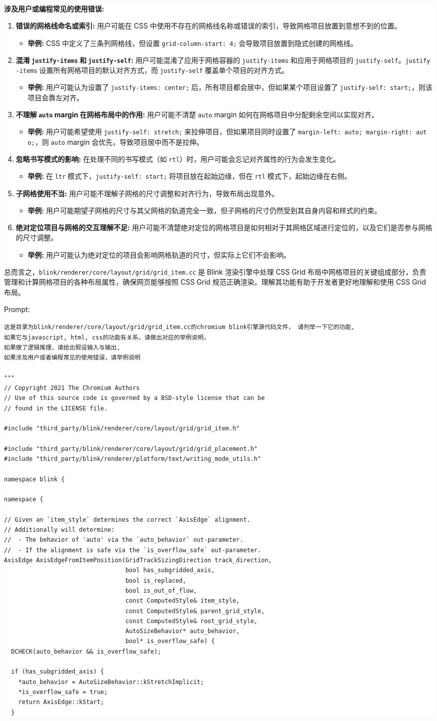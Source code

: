 **涉及用户或编程常见的使用错误:**

1. **错误的网格线命名或索引:**  用户可能在 CSS 中使用不存在的网格线名称或错误的索引，导致网格项目放置到意想不到的位置。
    * **举例:**  CSS 中定义了三条列网格线，但设置 `grid-column-start: 4;` 会导致项目放置到隐式创建的网格线。

2. **混淆 `justify-items` 和 `justify-self`:**  用户可能混淆了应用于网格容器的 `justify-items` 和应用于网格项目的 `justify-self`。`justify-items` 设置所有网格项目的默认对齐方式，而 `justify-self` 覆盖单个项目的对齐方式。
    * **举例:** 用户可能认为设置了 `justify-items: center;` 后，所有项目都会居中，但如果某个项目设置了 `justify-self: start;`，则该项目会靠左对齐。

3. **不理解 `auto` margin 在网格布局中的作用:** 用户可能不清楚 `auto` margin 如何在网格项目中分配剩余空间以实现对齐。
    * **举例:**  用户可能希望使用 `justify-self: stretch;` 来拉伸项目，但如果项目同时设置了 `margin-left: auto; margin-right: auto;`，则 `auto` margin 会优先，导致项目居中而不是拉伸。

4. **忽略书写模式的影响:**  在处理不同的书写模式（如 `rtl`）时，用户可能会忘记对齐属性的行为会发生变化。
    * **举例:**  在 `ltr` 模式下，`justify-self: start;` 将项目放在起始边缘，但在 `rtl` 模式下，起始边缘在右侧。

5. **子网格使用不当:**  用户可能不理解子网格的尺寸调整和对齐行为，导致布局出现意外。
    * **举例:**  用户可能期望子网格的尺寸与其父网格的轨道完全一致，但子网格的尺寸仍然受到其自身内容和样式的约束。

6. **绝对定位项目与网格的交互理解不足:**  用户可能不清楚绝对定位的网格项目是如何相对于其网格区域进行定位的，以及它们是否参与网格的尺寸调整。
    * **举例:**  用户可能认为绝对定位的项目会影响网格轨道的尺寸，但实际上它们不会影响。

总而言之，`blink/renderer/core/layout/grid/grid_item.cc` 是 Blink 渲染引擎中处理 CSS Grid 布局中网格项目的关键组成部分，负责管理和计算网格项目的各种布局属性，确保网页能够按照 CSS Grid 规范正确渲染。理解其功能有助于开发者更好地理解和使用 CSS Grid 布局。

Prompt: 
```
这是目录为blink/renderer/core/layout/grid/grid_item.cc的chromium blink引擎源代码文件， 请列举一下它的功能, 
如果它与javascript, html, css的功能有关系，请做出对应的举例说明，
如果做了逻辑推理，请给出假设输入与输出,
如果涉及用户或者编程常见的使用错误，请举例说明

"""
// Copyright 2021 The Chromium Authors
// Use of this source code is governed by a BSD-style license that can be
// found in the LICENSE file.

#include "third_party/blink/renderer/core/layout/grid/grid_item.h"

#include "third_party/blink/renderer/core/layout/grid/grid_placement.h"
#include "third_party/blink/renderer/platform/text/writing_mode_utils.h"

namespace blink {

namespace {

// Given an `item_style` determines the correct `AxisEdge` alignment.
// Additionally will determine:
//  - The behavior of 'auto' via the `auto_behavior` out-parameter.
//  - If the alignment is safe via the `is_overflow_safe` out-parameter.
AxisEdge AxisEdgeFromItemPosition(GridTrackSizingDirection track_direction,
                                  bool has_subgridded_axis,
                                  bool is_replaced,
                                  bool is_out_of_flow,
                                  const ComputedStyle& item_style,
                                  const ComputedStyle& parent_grid_style,
                                  const ComputedStyle& root_grid_style,
                                  AutoSizeBehavior* auto_behavior,
                                  bool* is_overflow_safe) {
  DCHECK(auto_behavior && is_overflow_safe);

  if (has_subgridded_axis) {
    *auto_behavior = AutoSizeBehavior::kStretchImplicit;
    *is_overflow_safe = true;
    return AxisEdge::kStart;
  }
```